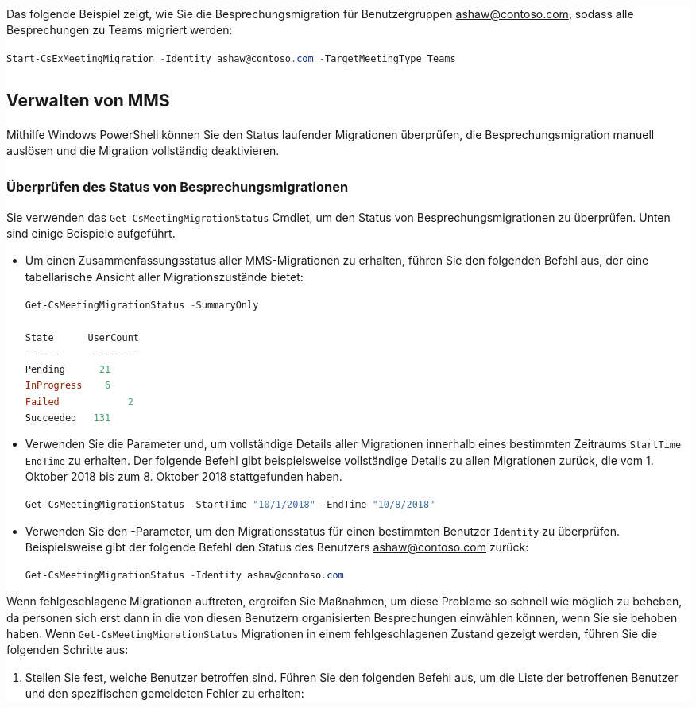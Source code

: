 
Das folgende Beispiel zeigt, wie Sie die Besprechungsmigration für Benutzergruppen ashaw@contoso.com, sodass alle Besprechungen zu Teams migriert werden:

```PowerShell
Start-CsExMeetingMigration -Identity ashaw@contoso.com -TargetMeetingType Teams
```



## <a name="managing-mms"></a>Verwalten von MMS

Mithilfe Windows PowerShell können Sie den Status laufender Migrationen überprüfen, die Besprechungsmigration manuell auslösen und die Migration vollständig deaktivieren. 

### <a name="check-the-status-of-meeting-migrations"></a>Überprüfen des Status von Besprechungsmigrationen

Sie verwenden das `Get-CsMeetingMigrationStatus` Cmdlet, um den Status von Besprechungsmigrationen zu überprüfen. Unten sind einige Beispiele aufgeführt.

- Um einen Zusammenfassungsstatus aller MMS-Migrationen zu erhalten, führen Sie den folgenden Befehl aus, der eine tabellarische Ansicht aller Migrationszustände bietet:

    ```PowerShell
    Get-CsMeetingMigrationStatus -SummaryOnly

    State      UserCount
    ------     ---------
    Pending      21
    InProgress    6
    Failed            2 
    Succeeded   131
    ```
- Verwenden Sie die Parameter und, um vollständige Details aller Migrationen innerhalb eines bestimmten Zeitraums `StartTime` `EndTime` zu erhalten. Der folgende Befehl gibt beispielsweise vollständige Details zu allen Migrationen zurück, die vom 1. Oktober 2018 bis zum 8. Oktober 2018 stattgefunden haben.

    ```PowerShell
    Get-CsMeetingMigrationStatus -StartTime "10/1/2018" -EndTime "10/8/2018"
    ```
- Verwenden Sie den -Parameter, um den Migrationsstatus für einen bestimmten Benutzer `Identity` zu überprüfen. Beispielsweise gibt der folgende Befehl den Status des Benutzers ashaw@contoso.com zurück:

    ```PowerShell
    Get-CsMeetingMigrationStatus -Identity ashaw@contoso.com
    ```
Wenn fehlgeschlagene Migrationen auftreten, ergreifen Sie Maßnahmen, um diese Probleme so schnell wie möglich zu beheben, da personen sich erst dann in die von diesen Benutzern organisierten Besprechungen einwählen können, wenn Sie sie behoben haben. Wenn `Get-CsMeetingMigrationStatus` Migrationen in einem fehlgeschlagenen Zustand gezeigt werden, führen Sie die folgenden Schritte aus:
 
1. Stellen Sie fest, welche Benutzer betroffen sind. Führen Sie den folgenden Befehl aus, um die Liste der betroffenen Benutzer und den spezifischen gemeldeten Fehler zu erhalten:
